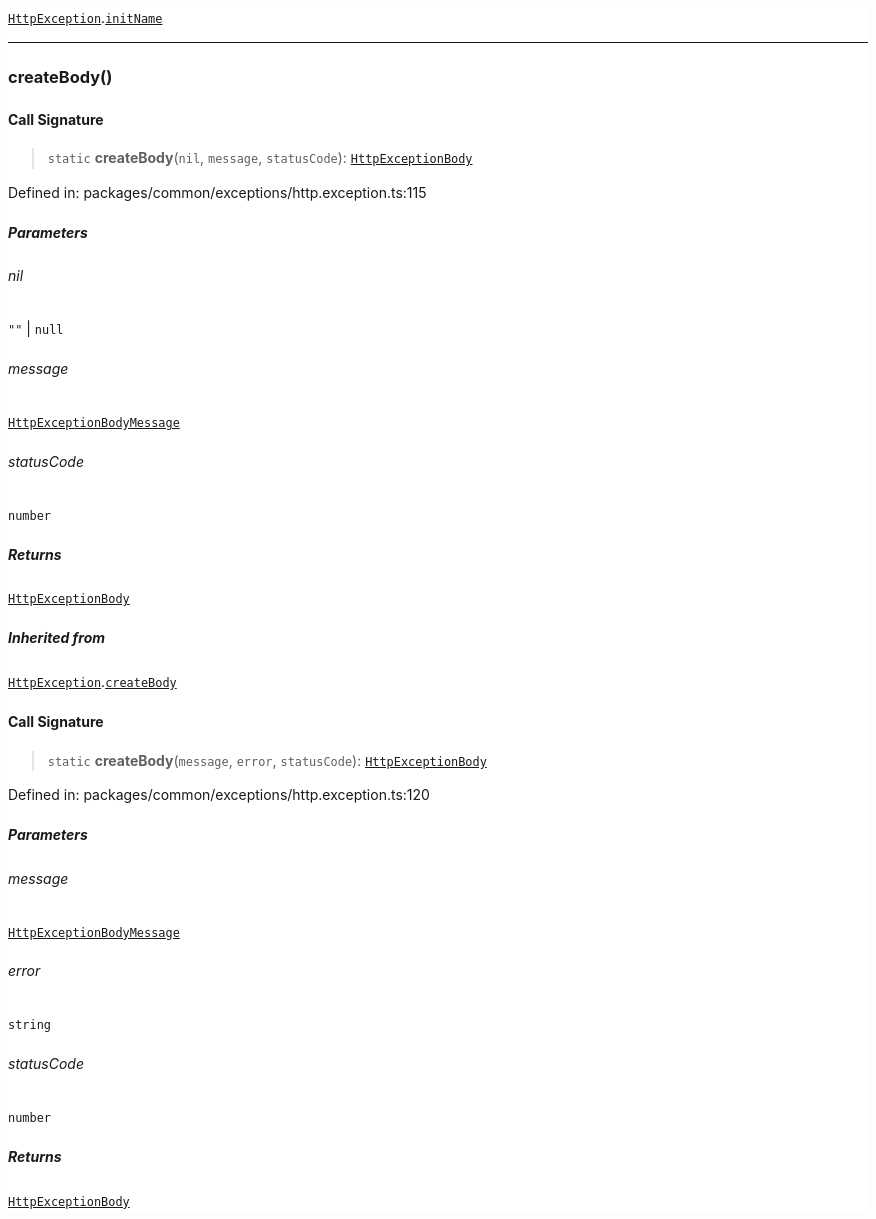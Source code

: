 [`HttpException`](HttpException.md).[`initName`](HttpException.md#initname)

***

### createBody()

#### Call Signature

> `static` **createBody**(`nil`, `message`, `statusCode`): [`HttpExceptionBody`](../interfaces/HttpExceptionBody.md)

Defined in: packages/common/exceptions/http.exception.ts:115

##### Parameters

###### nil

`""` | `null`

###### message

[`HttpExceptionBodyMessage`](../type-aliases/HttpExceptionBodyMessage.md)

###### statusCode

`number`

##### Returns

[`HttpExceptionBody`](../interfaces/HttpExceptionBody.md)

##### Inherited from

[`HttpException`](HttpException.md).[`createBody`](HttpException.md#createbody)

#### Call Signature

> `static` **createBody**(`message`, `error`, `statusCode`): [`HttpExceptionBody`](../interfaces/HttpExceptionBody.md)

Defined in: packages/common/exceptions/http.exception.ts:120

##### Parameters

###### message

[`HttpExceptionBodyMessage`](../type-aliases/HttpExceptionBodyMessage.md)

###### error

`string`

###### statusCode

`number`

##### Returns

[`HttpExceptionBody`](../interfaces/HttpExceptionBody.md)
